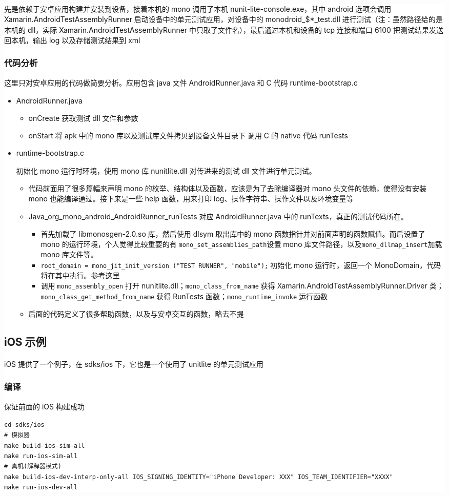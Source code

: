 先是依赖于安卓应用构建并安装到设备，接着本机的 mono 调用了本机 nunit-lite-console.exe，其中 android 选项会调用 Xamarin.AndroidTestAssemblyRunner 启动设备中的单元测试应用，对设备中的 monodroid_$*_test.dll 进行测试（注：虽然路径给的是本机的 dll，实际 Xamarin.AndroidTestAssemblyRunner 中只取了文件名），最后通过本机和设备的 tcp 连接和端口 6100 把测试结果发送回本机，输出 log 以及存储测试结果到 xml
    
### 代码分析

这里只对安卓应用的代码做简要分析。应用包含 java 文件 AndroidRunner.java 和 C 代码 runtime-bootstrap.c

* AndroidRunner.java

    * onCreate
    获取测试 dll 文件和参数
    
    * onStart
    将 apk 中的 mono 库以及测试库文件拷贝到设备文件目录下
    调用 C 的 native 代码 runTests
    
* runtime-bootstrap.c
    
    初始化 mono 运行时环境，使用 mono 库 nunitlite.dll 对传进来的测试 dll 文件进行单元测试。

    * 代码前面用了很多篇幅来声明 mono 的枚举、结构体以及函数，应该是为了去除编译器对 mono 头文件的依赖，使得没有安装 mono 也能编译通过。接下来是一些 help 函数，用来打印 log、操作字符串、操作文件以及环境变量等

    * Java_org_mono_android_AndroidRunner_runTests
    对应 AndroidRunner.java 中的 runTexts，真正的测试代码所在。
    
        * 首先加载了 libmonosgen-2.0.so 库，然后使用 dlsym 取出库中的 mono 函数指针并对前面声明的函数赋值。而后设置了 mono 的运行环境，个人觉得比较重要的有 `mono_set_assemblies_path`设置 mono 库文件路径，以及`mono_dllmap_insert`加载 mono 库文件等。
        * `root_domain = mono_jit_init_version ("TEST RUNNER", "mobile");` 初始化 mono 运行时，返回一个 MonoDomain，代码将在其中执行。[参考这里](https://www.mono-project.com/docs/advanced/embedding/#initializing-the-mono-runtime)
        * 调用 `mono_assembly_open` 打开 nunitlite.dll；`mono_class_from_name` 获得 Xamarin.AndroidTestAssemblyRunner.Driver 类；`mono_class_get_method_from_name` 获得 RunTests 函数；`mono_runtime_invoke` 运行函数
        
    * 后面的代码定义了很多帮助函数，以及与安卓交互的函数，略去不提
        
    
iOS 示例
---

iOS 提供了一个例子，在 sdks/ios 下，它也是一个使用了 unitlite 的单元测试应用

### 编译

保证前面的 iOS 构建成功

    cd sdks/ios
    # 模拟器
    make build-ios-sim-all
    make run-ios-sim-all
    # 真机(解释器模式)
    make build-ios-dev-interp-only-all IOS_SIGNING_IDENTITY="iPhone Developer: XXX" IOS_TEAM_IDENTIFIER="XXXX"
    make run-ios-dev-all
    